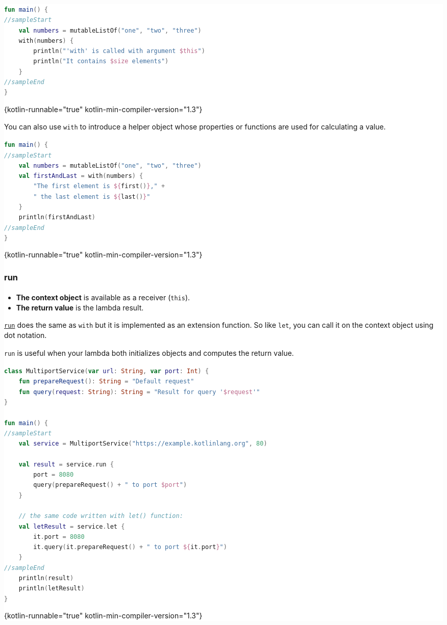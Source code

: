 ```kotlin
fun main() {
//sampleStart
    val numbers = mutableListOf("one", "two", "three")
    with(numbers) {
        println("'with' is called with argument $this")
        println("It contains $size elements")
    }
//sampleEnd
}
```
{kotlin-runnable="true" kotlin-min-compiler-version="1.3"}

You can also use `with` to introduce a helper object whose properties or functions are used for calculating a value.

```kotlin
fun main() {
//sampleStart
    val numbers = mutableListOf("one", "two", "three")
    val firstAndLast = with(numbers) {
        "The first element is ${first()}," +
        " the last element is ${last()}"
    }
    println(firstAndLast)
//sampleEnd
}
```
{kotlin-runnable="true" kotlin-min-compiler-version="1.3"}

### run

- **The context object** is available as a receiver (`this`). 
- **The return value** is the lambda result.

[`run`](https://kotlinlang.org/api/latest/jvm/stdlib/kotlin/run.html) does the same as `with` but it is implemented as 
an extension function. So like `let`, you can call it on the context object using dot notation.

`run` is useful when your lambda both initializes objects and computes the return value.

```kotlin
class MultiportService(var url: String, var port: Int) {
    fun prepareRequest(): String = "Default request"
    fun query(request: String): String = "Result for query '$request'"
}

fun main() {
//sampleStart
    val service = MultiportService("https://example.kotlinlang.org", 80)

    val result = service.run {
        port = 8080
        query(prepareRequest() + " to port $port")
    }
    
    // the same code written with let() function:
    val letResult = service.let {
        it.port = 8080
        it.query(it.prepareRequest() + " to port ${it.port}")
    }
//sampleEnd
    println(result)
    println(letResult)
}
```
{kotlin-runnable="true" kotlin-min-compiler-version="1.3"}
